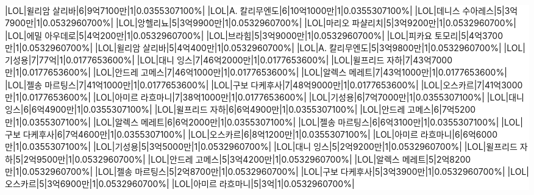 |LOL|윌리암 살리바|6|9억7100만|1|0.0355307100%|
|LOL|A. 칼리무엔도|6|10억1000만|1|0.0355307100%|
|LOL|데니스 수아레스|5|3억7900만|1|0.0532960700%|
|LOL|앙헬리뇨|5|3억9900만|1|0.0532960700%|
|LOL|마리오 파샬리치|5|3억9200만|1|0.0532960700%|
|LOL|에밀 아우데로|5|4억200만|1|0.0532960700%|
|LOL|브라힘|5|3억9000만|1|0.0532960700%|
|LOL|피카요 토모리|5|4억3700만|1|0.0532960700%|
|LOL|윌리암 살리바|5|4억400만|1|0.0532960700%|
|LOL|A. 칼리무엔도|5|3억9800만|1|0.0532960700%|
|LOL|기성용|7|77억|1|0.0177653600%|
|LOL|대니 잉스|7|46억2000만|1|0.0177653600%|
|LOL|윌프리드 자하|7|43억7000만|1|0.0177653600%|
|LOL|안드레 고메스|7|46억1000만|1|0.0177653600%|
|LOL|알렉스 메레트|7|43억1000만|1|0.0177653600%|
|LOL|젤송 마르팅스|7|41억1000만|1|0.0177653600%|
|LOL|구보 다케후사|7|48억9000만|1|0.0177653600%|
|LOL|오스카르|7|41억3000만|1|0.0177653600%|
|LOL|아미르 라흐마니|7|38억1000만|1|0.0177653600%|
|LOL|기성용|6|7억7000만|1|0.0355307100%|
|LOL|대니 잉스|6|6억4900만|1|0.0355307100%|
|LOL|윌프리드 자하|6|6억4900만|1|0.0355307100%|
|LOL|안드레 고메스|6|7억5200만|1|0.0355307100%|
|LOL|알렉스 메레트|6|6억2000만|1|0.0355307100%|
|LOL|젤송 마르팅스|6|6억3100만|1|0.0355307100%|
|LOL|구보 다케후사|6|7억4600만|1|0.0355307100%|
|LOL|오스카르|6|8억1200만|1|0.0355307100%|
|LOL|아미르 라흐마니|6|6억6000만|1|0.0355307100%|
|LOL|기성용|5|3억5000만|1|0.0532960700%|
|LOL|대니 잉스|5|2억9200만|1|0.0532960700%|
|LOL|윌프리드 자하|5|2억9500만|1|0.0532960700%|
|LOL|안드레 고메스|5|3억4200만|1|0.0532960700%|
|LOL|알렉스 메레트|5|2억8200만|1|0.0532960700%|
|LOL|젤송 마르팅스|5|2억8700만|1|0.0532960700%|
|LOL|구보 다케후사|5|3억3900만|1|0.0532960700%|
|LOL|오스카르|5|3억6900만|1|0.0532960700%|
|LOL|아미르 라흐마니|5|3억|1|0.0532960700%|